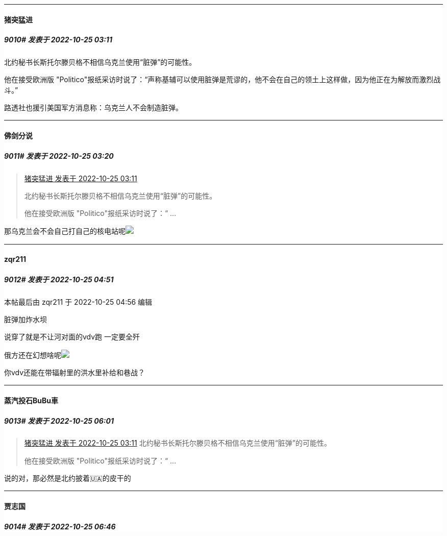 *****

####  猪突猛进  
##### 9010#       发表于 2022-10-25 03:11

北约秘书长斯托尔滕贝格不相信乌克兰使用“脏弹”的可能性。

他在接受欧洲版 "Politico"报纸采访时说了：“声称基辅可以使用脏弹是荒谬的，他不会在自己的领土上这样做，因为他正在为解放而激烈战斗。”

路透社也援引美国军方消息称：乌克兰人不会制造脏弹。

*****

####  佛剑分说  
##### 9011#       发表于 2022-10-25 03:20

<blockquote><a href="httphttps://bbs.saraba1st.com/2b/forum.php?mod=redirect&amp;goto=findpost&amp;pid=58086545&amp;ptid=2097577" target="_blank">猪突猛进 发表于 2022-10-25 03:11</a>

北约秘书长斯托尔滕贝格不相信乌克兰使用“脏弹”的可能性。

他在接受欧洲版 "Politico"报纸采访时说了：“ ...</blockquote>
那乌克兰会不会自己打自己的核电站呢<img src="https://static.saraba1st.com/image/smiley/face2017/007.png" referrerpolicy="no-referrer">

*****

####  zqr211  
##### 9012#       发表于 2022-10-25 04:51

 本帖最后由 zqr211 于 2022-10-25 04:56 编辑 

脏弹加炸水坝

说穿了就是不让河对面的vdv跑 一定要全歼

俄方还在幻想啥呢<img src="https://static.saraba1st.com/image/smiley/face2017/020.png" referrerpolicy="no-referrer">

你vdv还能在带辐射里的洪水里补给和巷战？



*****

####  蒸汽投石BuBu車  
##### 9013#       发表于 2022-10-25 06:01

<blockquote><a href="httphttps://bbs.saraba1st.com/2b/forum.php?mod=redirect&amp;goto=findpost&amp;pid=58086545&amp;ptid=2097577" target="_blank">猪突猛进 发表于 2022-10-25 03:11</a>
北约秘书长斯托尔滕贝格不相信乌克兰使用“脏弹”的可能性。

他在接受欧洲版 "Politico"报纸采访时说了：“ ...</blockquote>
说的对，那必然是北约披着🇺🇦的皮干的



*****

####  贾志国  
##### 9014#       发表于 2022-10-25 06:46
